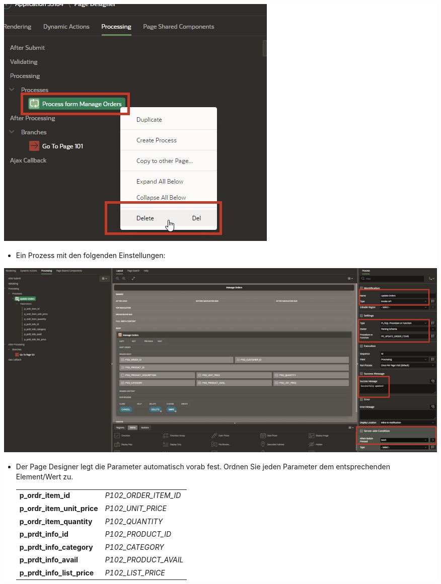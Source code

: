 ![](../../assets/Kapitel-18/invoke_api_12.jpg)
  
  - Ein Prozess mit den folgenden Einstellungen:

![](../../assets/Kapitel-18/invoke_api_13.jpg)
  
  - Der Page Designer legt die Parameter automatisch vorab fest. Ordnen Sie jeden Parameter dem entsprechenden Element/Wert zu.

    | | |  
    |--|--|
    | **p_ordr_item_id** | *P102_ORDER_ITEM_ID*| 
    | **p_ordr_item_unit_price** | *P102_UNIT_PRICE*| 
    | **p_ordr_item_quantity** | *P102_QUANTITY*| 
    | **p_prdt_info_id** | *P102_PRODUCT_ID*| 
    | **p_prdt_info_category** | *P102_CATEGORY*| 
    | **p_prdt_info_avail** | *P102_PRODUCT_AVAIL*| 
    | **p_prdt_info_list_price** | *P102_LIST_PRICE*| 